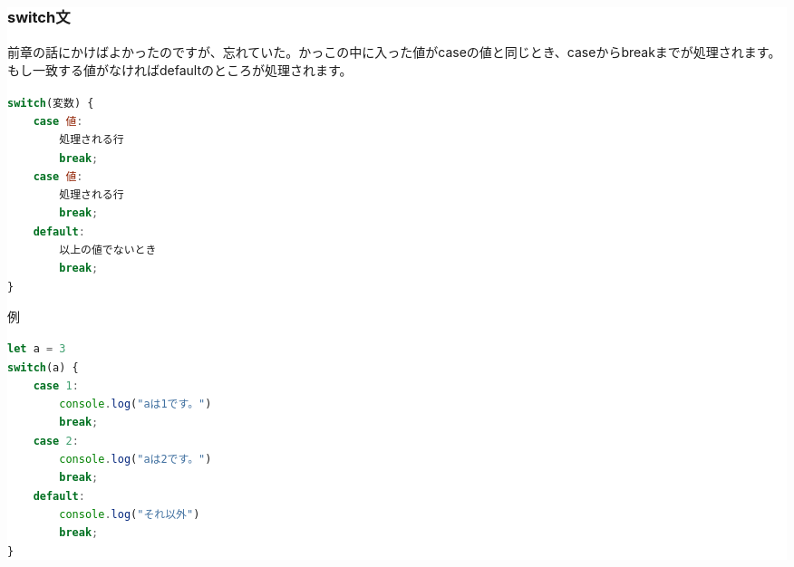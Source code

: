 ### switch文
前章の話にかけばよかったのですが、忘れていた。かっこの中に入った値がcaseの値と同じとき、caseからbreakまでが処理されます。もし一致する値がなければdefaultのところが処理されます。
```javascript
switch(変数) {
    case 値:
        処理される行
        break;
    case 値:
        処理される行
        break;
    default:
        以上の値でないとき
        break;
}
```
例
```javascript
let a = 3
switch(a) {
    case 1:
        console.log("aは1です。")
        break;
    case 2:
        console.log("aは2です。")
        break;
    default:
        console.log("それ以外")
        break;
}
```
